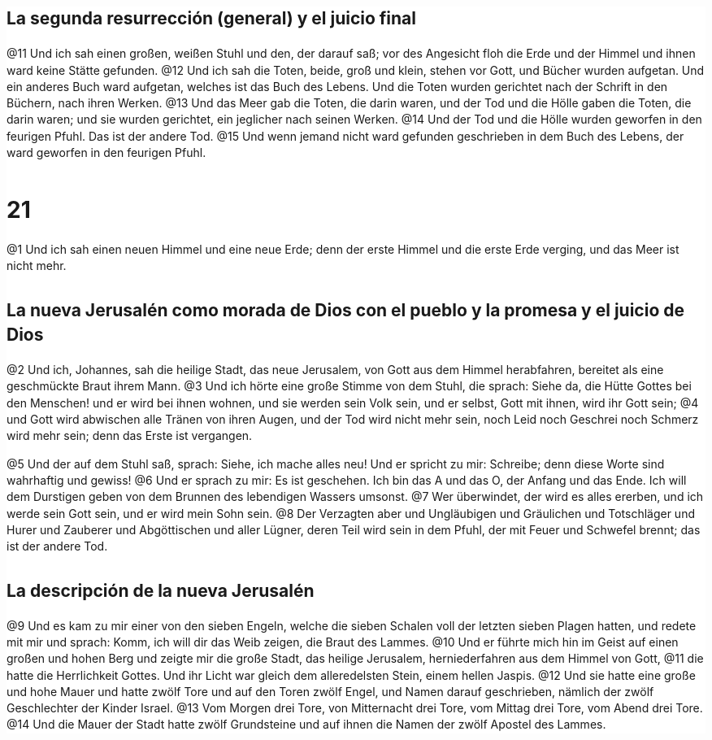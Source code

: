 ## La segunda resurrección (general) y el juicio final
@11 Und ich sah einen großen, weißen Stuhl und den, der darauf saß; vor des Angesicht floh die Erde und der Himmel und ihnen ward keine Stätte gefunden.
@12 Und ich sah die Toten, beide, groß und klein, stehen vor Gott, und Bücher wurden aufgetan. Und ein anderes Buch ward aufgetan, welches ist das Buch des Lebens. Und die Toten wurden gerichtet nach der Schrift in den Büchern, nach ihren Werken.
@13 Und das Meer gab die Toten, die darin waren, und der Tod und die Hölle gaben die Toten, die darin waren; und sie wurden gerichtet, ein jeglicher nach seinen Werken.
@14 Und der Tod und die Hölle wurden geworfen in den feurigen Pfuhl. Das ist der andere Tod.
@15 Und wenn jemand nicht ward gefunden geschrieben in dem Buch des Lebens, der ward geworfen in den feurigen Pfuhl.

# 21
@1 Und ich sah einen neuen Himmel und eine neue Erde; denn der erste Himmel und die erste Erde verging, und das Meer ist nicht mehr.

## La nueva Jerusalén como morada de Dios con el pueblo y la promesa y el juicio de Dios
@2 Und ich, Johannes, sah die heilige Stadt, das neue Jerusalem, von Gott aus dem Himmel herabfahren, bereitet als eine geschmückte Braut ihrem Mann.
@3 Und ich hörte eine große Stimme von dem Stuhl, die sprach: Siehe da, die Hütte Gottes bei den Menschen! und er wird bei ihnen wohnen, und sie werden sein Volk sein, und er selbst, Gott mit ihnen, wird ihr Gott sein;
@4 und Gott wird abwischen alle Tränen von ihren Augen, und der Tod wird nicht mehr sein, noch Leid noch Geschrei noch Schmerz wird mehr sein; denn das Erste ist vergangen.

@5 Und der auf dem Stuhl saß, sprach: Siehe, ich mache alles neu! Und er spricht zu mir: Schreibe; denn diese Worte sind wahrhaftig und gewiss!
@6 Und er sprach zu mir: Es ist geschehen. Ich bin das A und das O, der Anfang und das Ende. Ich will dem Durstigen geben von dem Brunnen des lebendigen Wassers umsonst.
@7 Wer überwindet, der wird es alles ererben, und ich werde sein Gott sein, und er wird mein Sohn sein.
@8 Der Verzagten aber und Ungläubigen und Gräulichen und Totschläger und Hurer und Zauberer und Abgöttischen und aller Lügner, deren Teil wird sein in dem Pfuhl, der mit Feuer und Schwefel brennt; das ist der andere Tod.

## La descripción de la nueva Jerusalén
@9 Und es kam zu mir einer von den sieben Engeln, welche die sieben Schalen voll der letzten sieben Plagen hatten, und redete mit mir und sprach: Komm, ich will dir das Weib zeigen, die Braut des Lammes.
@10 Und er führte mich hin im Geist auf einen großen und hohen Berg und zeigte mir die große Stadt, das heilige Jerusalem, herniederfahren aus dem Himmel von Gott,
@11 die hatte die Herrlichkeit Gottes. Und ihr Licht war gleich dem alleredelsten Stein, einem hellen Jaspis.
@12 Und sie hatte eine große und hohe Mauer und hatte zwölf Tore und auf den Toren zwölf Engel, und Namen darauf geschrieben, nämlich der zwölf Geschlechter der Kinder Israel.
@13 Vom Morgen drei Tore, von Mitternacht drei Tore, vom Mittag drei Tore, vom Abend drei Tore.
@14 Und die Mauer der Stadt hatte zwölf Grundsteine und auf ihnen die Namen der zwölf Apostel des Lammes.
